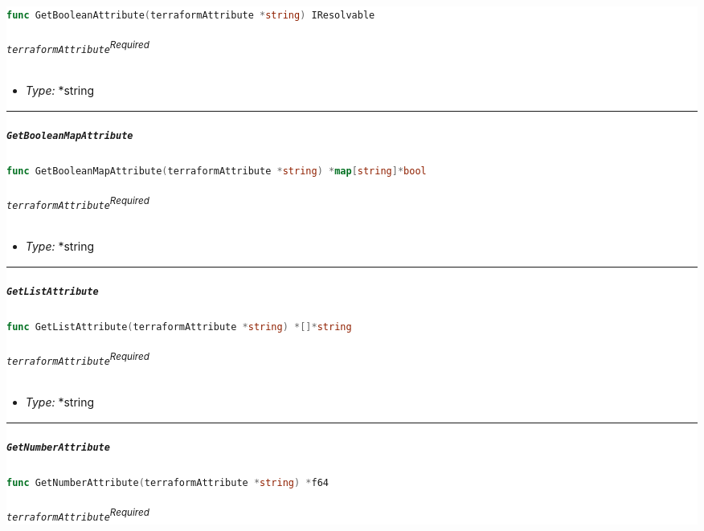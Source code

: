 ```go
func GetBooleanAttribute(terraformAttribute *string) IResolvable
```

###### `terraformAttribute`<sup>Required</sup> <a name="terraformAttribute" id="@cdktf/provider-gitlab.dataGitlabUsers.DataGitlabUsersUsersOutputReference.getBooleanAttribute.parameter.terraformAttribute"></a>

- *Type:* *string

---

##### `GetBooleanMapAttribute` <a name="GetBooleanMapAttribute" id="@cdktf/provider-gitlab.dataGitlabUsers.DataGitlabUsersUsersOutputReference.getBooleanMapAttribute"></a>

```go
func GetBooleanMapAttribute(terraformAttribute *string) *map[string]*bool
```

###### `terraformAttribute`<sup>Required</sup> <a name="terraformAttribute" id="@cdktf/provider-gitlab.dataGitlabUsers.DataGitlabUsersUsersOutputReference.getBooleanMapAttribute.parameter.terraformAttribute"></a>

- *Type:* *string

---

##### `GetListAttribute` <a name="GetListAttribute" id="@cdktf/provider-gitlab.dataGitlabUsers.DataGitlabUsersUsersOutputReference.getListAttribute"></a>

```go
func GetListAttribute(terraformAttribute *string) *[]*string
```

###### `terraformAttribute`<sup>Required</sup> <a name="terraformAttribute" id="@cdktf/provider-gitlab.dataGitlabUsers.DataGitlabUsersUsersOutputReference.getListAttribute.parameter.terraformAttribute"></a>

- *Type:* *string

---

##### `GetNumberAttribute` <a name="GetNumberAttribute" id="@cdktf/provider-gitlab.dataGitlabUsers.DataGitlabUsersUsersOutputReference.getNumberAttribute"></a>

```go
func GetNumberAttribute(terraformAttribute *string) *f64
```

###### `terraformAttribute`<sup>Required</sup> <a name="terraformAttribute" id="@cdktf/provider-gitlab.dataGitlabUsers.DataGitlabUsersUsersOutputReference.getNumberAttribute.parameter.terraformAttribute"></a>
